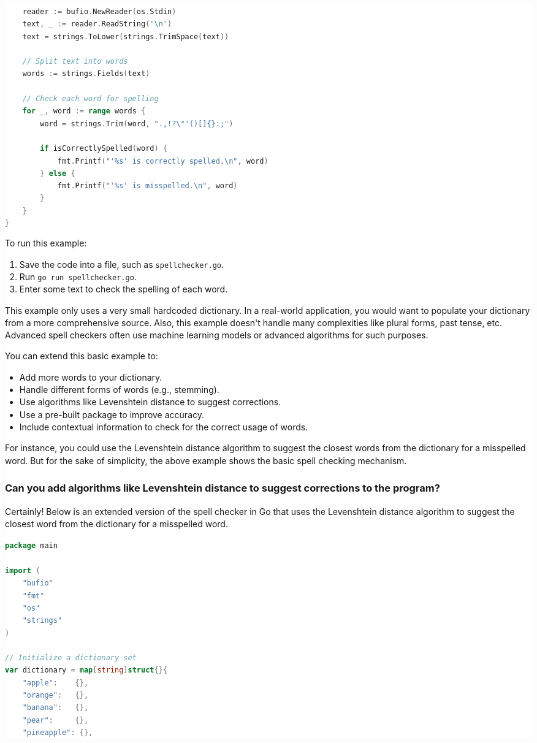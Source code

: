 ```go
	reader := bufio.NewReader(os.Stdin)
	text, _ := reader.ReadString('\n')
	text = strings.ToLower(strings.TrimSpace(text))

	// Split text into words
	words := strings.Fields(text)

	// Check each word for spelling
	for _, word := range words {
		word = strings.Trim(word, ".,!?\"'()[]{}:;")

		if isCorrectlySpelled(word) {
			fmt.Printf("'%s' is correctly spelled.\n", word)
		} else {
			fmt.Printf("'%s' is misspelled.\n", word)
		}
	}
}
```

To run this example:

1. Save the code into a file, such as `spellchecker.go`.
2. Run `go run spellchecker.go`.
3. Enter some text to check the spelling of each word.

This example only uses a very small hardcoded dictionary. In a real-world application, you would want to populate your dictionary from a more comprehensive source. Also, this example doesn't handle many complexities like plural forms, past tense, etc. Advanced spell checkers often use machine learning models or advanced algorithms for such purposes.

You can extend this basic example to:

- Add more words to your dictionary.
- Handle different forms of words (e.g., stemming).
- Use algorithms like Levenshtein distance to suggest corrections.
- Use a pre-built package to improve accuracy.
- Include contextual information to check for the correct usage of words.

For instance, you could use the Levenshtein distance algorithm to suggest the closest words from the dictionary for a misspelled word. But for the sake of simplicity, the above example shows the basic spell checking mechanism.

### Can you add algorithms like Levenshtein distance to suggest corrections to the program?

Certainly! Below is an extended version of the spell checker in Go that uses the Levenshtein distance algorithm to suggest the closest word from the dictionary for a misspelled word.

```go
package main

import (
	"bufio"
	"fmt"
	"os"
	"strings"
)

// Initialize a dictionary set
var dictionary = map[string]struct{}{
	"apple":    {},
	"orange":   {},
	"banana":   {},
	"pear":     {},
	"pineapple": {},
```